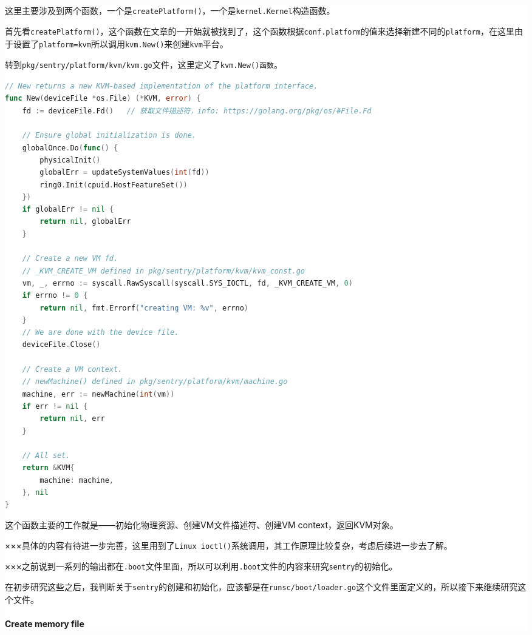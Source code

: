 这里主要涉及到两个函数，一个是`createPlatform()`，一个是`kernel.Kernel`构造函数。

首先看`createPlatform()`，这个函数在文章的一开始就被找到了，这个函数根据`conf.platform`的值来选择新建不同的`platform`，在这里由于设置了`platform=kvm`所以调用`kvm.New()`来创建`kvm`平台。

转到`pkg/sentry/platform/kvm/kvm.go`文件，这里定义了`kvm.New()函数`。

```go
// New returns a new KVM-based implementation of the platform interface.
func New(deviceFile *os.File) (*KVM, error) {
    fd := deviceFile.Fd()	// 获取文件描述符，info: https://golang.org/pkg/os/#File.Fd

	// Ensure global initialization is done.
	globalOnce.Do(func() {
		physicalInit()
		globalErr = updateSystemValues(int(fd))
		ring0.Init(cpuid.HostFeatureSet())
	})
	if globalErr != nil {
		return nil, globalErr
	}

	// Create a new VM fd.
    // _KVM_CREATE_VM defined in pkg/sentry/platform/kvm/kvm_const.go
	vm, _, errno := syscall.RawSyscall(syscall.SYS_IOCTL, fd, _KVM_CREATE_VM, 0) 
	if errno != 0 {
		return nil, fmt.Errorf("creating VM: %v", errno)
	}
	// We are done with the device file.
	deviceFile.Close()

	// Create a VM context.
    // newMachine() defined in pkg/sentry/platform/kvm/machine.go
	machine, err := newMachine(int(vm))
	if err != nil {
		return nil, err
	}

	// All set.
	return &KVM{
		machine: machine,
	}, nil
}
```

这个函数主要的工作就是——初始化物理资源、创建VM文件描述符、创建VM context，返回KVM对象。

×××具体的内容有待进一步完善，这里用到了`Linux ioctl()`系统调用，其工作原理比较复杂，考虑后续进一步去了解。

×××之前说到一系列的输出都在`.boot`文件里面，所以可以利用`.boot`文件的内容来研究`sentry`的初始化。

在初步研究这些之后，我判断关于`sentry`的创建和初始化，应该都是在`runsc/boot/loader.go`这个文件里面定义的，所以接下来继续研究这个文件。

#### Create memory file
